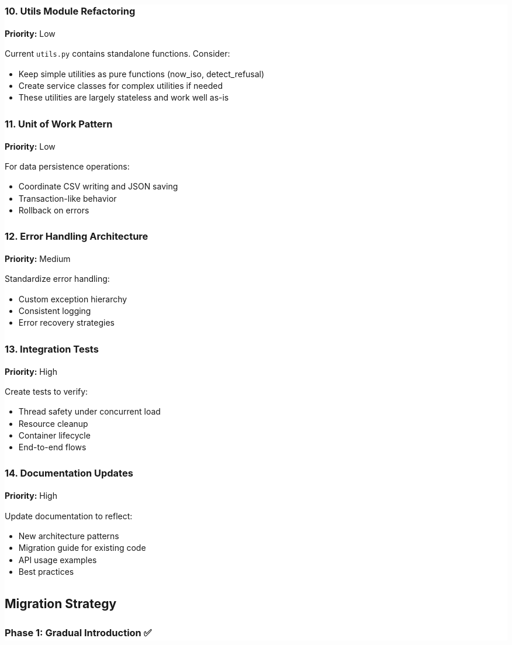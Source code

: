 ### 10. Utils Module Refactoring

**Priority:** Low

Current `utils.py` contains standalone functions. Consider:

- Keep simple utilities as pure functions (now_iso, detect_refusal)
- Create service classes for complex utilities if needed
- These utilities are largely stateless and work well as-is

### 11. Unit of Work Pattern

**Priority:** Low

For data persistence operations:

- Coordinate CSV writing and JSON saving
- Transaction-like behavior
- Rollback on errors

### 12. Error Handling Architecture

**Priority:** Medium

Standardize error handling:

- Custom exception hierarchy
- Consistent logging
- Error recovery strategies

### 13. Integration Tests

**Priority:** High

Create tests to verify:

- Thread safety under concurrent load
- Resource cleanup
- Container lifecycle
- End-to-end flows

### 14. Documentation Updates

**Priority:** High

Update documentation to reflect:

- New architecture patterns
- Migration guide for existing code
- API usage examples
- Best practices

## Migration Strategy

### Phase 1: Gradual Introduction ✅
